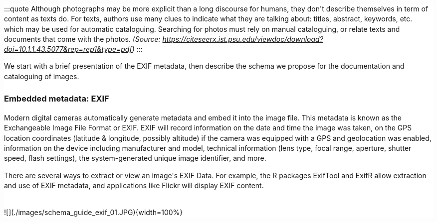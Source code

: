 
:::quote
Although photographs may be more explicit than a long discourse for humans, they don't describe themselves in term of content as texts do. For texts, authors use many clues to indicate what they are talking about: titles, abstract, keywords, etc. which may be used for automatic cataloguing. Searching for photos must rely on manual cataloguing, or relate texts and documents that come with the photos. *(Source: https://citeseerx.ist.psu.edu/viewdoc/download?doi=10.1.1.43.5077&rep=rep1&type=pdf)*
:::


We start with a brief presentation of the EXIF metadata, then describe the schema we propose for the documentation and cataloguing of images. 



### Embedded metadata: EXIF

Modern digital cameras automatically generate metadata and embed it into the image file. This metadata is known as the Exchangeable Image File Format or EXIF. EXIF will record information on the date and time the image was taken, on the GPS location coordinates (latitude & longitude, possibly altitude) if the camera was equipped with a GPS and geolocation was enabled, information on the device including manufacturer and model, technical information (lens type, focal range, aperture, shutter speed, flash settings), the system-generated unique image identifier, and more.

There are several ways to extract or view an image's EXIF Data. For example, the R packages ExifTool and ExifR allow extraction and use of EXIF metadata, and applications like Flickr will display EXIF content.

<br>
![](./images/schema_guide_exif_01.JPG){width=100%}
<br>

